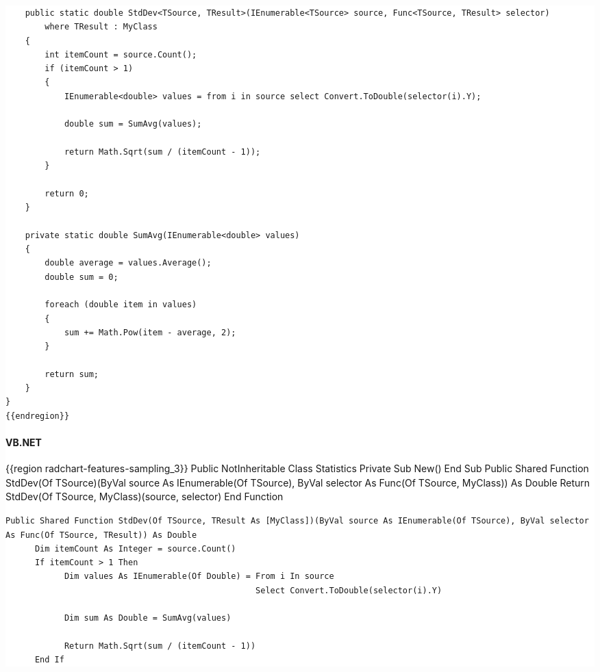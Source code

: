         public static double StdDev<TSource, TResult>(IEnumerable<TSource> source, Func<TSource, TResult> selector)
            where TResult : MyClass
        {
            int itemCount = source.Count();
            if (itemCount > 1)
            {
                IEnumerable<double> values = from i in source select Convert.ToDouble(selector(i).Y);

                double sum = SumAvg(values);

                return Math.Sqrt(sum / (itemCount - 1));
            }

            return 0;
        }

        private static double SumAvg(IEnumerable<double> values)
        {
            double average = values.Average();
            double sum = 0;

            foreach (double item in values)
            {
                sum += Math.Pow(item - average, 2);
            }

            return sum;
        }
    }
	{{endregion}}



#### __VB.NET__

{{region radchart-features-sampling_3}}
	Public NotInheritable Class Statistics
    Private Sub New()
    End Sub
    Public Shared Function StdDev(Of TSource)(ByVal source As IEnumerable(Of TSource), ByVal selector As Func(Of TSource, MyClass)) As Double
          Return StdDev(Of TSource, MyClass)(source, selector)
    End Function

    Public Shared Function StdDev(Of TSource, TResult As [MyClass])(ByVal source As IEnumerable(Of TSource), ByVal selector As Func(Of TSource, TResult)) As Double
          Dim itemCount As Integer = source.Count()
          If itemCount > 1 Then
                Dim values As IEnumerable(Of Double) = From i In source
                                                       Select Convert.ToDouble(selector(i).Y)

                Dim sum As Double = SumAvg(values)

                Return Math.Sqrt(sum / (itemCount - 1))
          End If
